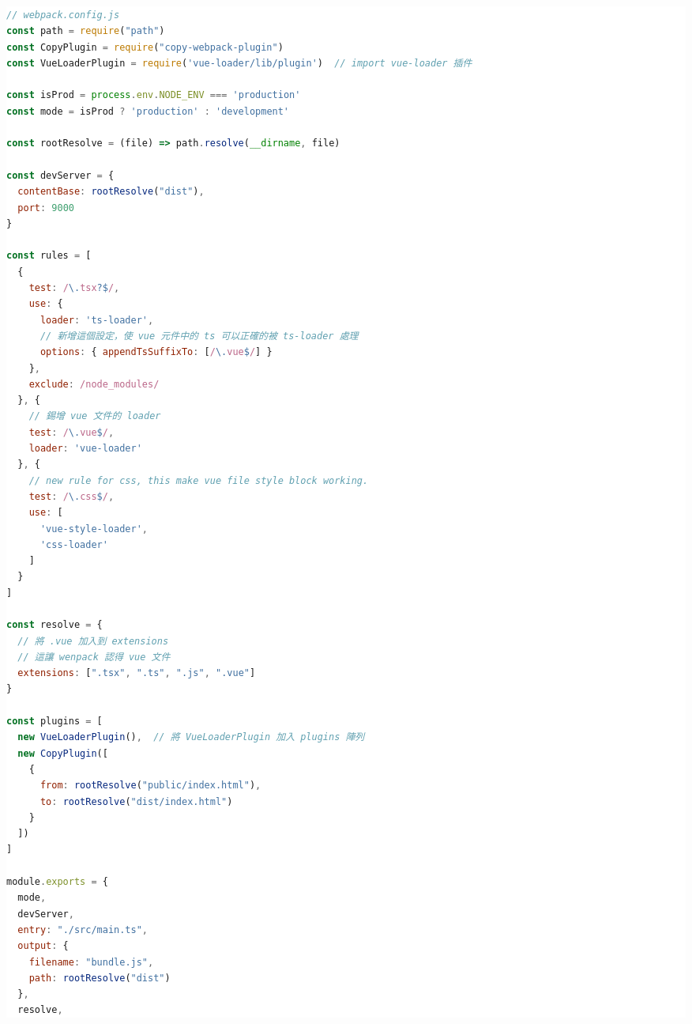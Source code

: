 ```javascript
// webpack.config.js
const path = require("path")
const CopyPlugin = require("copy-webpack-plugin")
const VueLoaderPlugin = require('vue-loader/lib/plugin')  // import vue-loader 插件

const isProd = process.env.NODE_ENV === 'production'
const mode = isProd ? 'production' : 'development'

const rootResolve = (file) => path.resolve(__dirname, file)

const devServer = {
  contentBase: rootResolve("dist"),
  port: 9000
}

const rules = [
  {
    test: /\.tsx?$/,
    use: {
      loader: 'ts-loader',
      // 新增這個設定，使 vue 元件中的 ts 可以正確的被 ts-loader 處理
      options: { appendTsSuffixTo: [/\.vue$/] }
    },
    exclude: /node_modules/
  }, {
    // 錫增 vue 文件的 loader
    test: /\.vue$/,
    loader: 'vue-loader'
  }, {
    // new rule for css, this make vue file style block working.
    test: /\.css$/,
    use: [
      'vue-style-loader',
      'css-loader'
    ]
  }
]

const resolve = {
  // 將 .vue 加入到 extensions
  // 這讓 wenpack 認得 vue 文件
  extensions: [".tsx", ".ts", ".js", ".vue"]
}

const plugins = [
  new VueLoaderPlugin(),  // 將 VueLoaderPlugin 加入 plugins 陣列
  new CopyPlugin([
    {
      from: rootResolve("public/index.html"),
      to: rootResolve("dist/index.html")
    }
  ])
]

module.exports = {
  mode,
  devServer,
  entry: "./src/main.ts",
  output: {
    filename: "bundle.js",
    path: rootResolve("dist")
  },
  resolve,
```